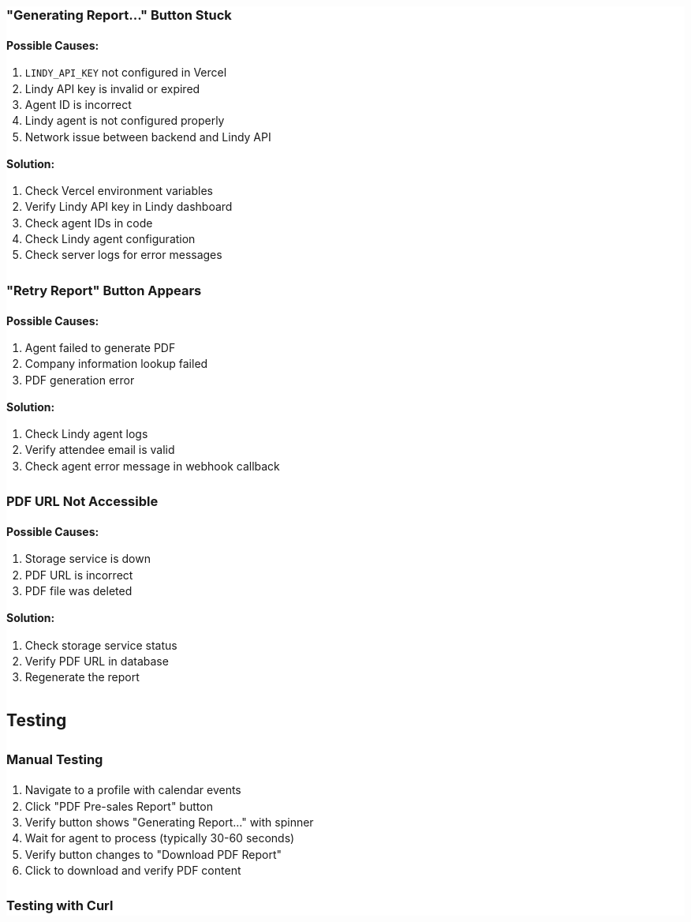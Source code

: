 ### "Generating Report..." Button Stuck

**Possible Causes:**
1. `LINDY_API_KEY` not configured in Vercel
2. Lindy API key is invalid or expired
3. Agent ID is incorrect
4. Lindy agent is not configured properly
5. Network issue between backend and Lindy API

**Solution:**
1. Check Vercel environment variables
2. Verify Lindy API key in Lindy dashboard
3. Check agent IDs in code
4. Check Lindy agent configuration
5. Check server logs for error messages

### "Retry Report" Button Appears

**Possible Causes:**
1. Agent failed to generate PDF
2. Company information lookup failed
3. PDF generation error

**Solution:**
1. Check Lindy agent logs
2. Verify attendee email is valid
3. Check agent error message in webhook callback

### PDF URL Not Accessible

**Possible Causes:**
1. Storage service is down
2. PDF URL is incorrect
3. PDF file was deleted

**Solution:**
1. Check storage service status
2. Verify PDF URL in database
3. Regenerate the report

## Testing

### Manual Testing

1. Navigate to a profile with calendar events
2. Click "PDF Pre-sales Report" button
3. Verify button shows "Generating Report..." with spinner
4. Wait for agent to process (typically 30-60 seconds)
5. Verify button changes to "Download PDF Report"
6. Click to download and verify PDF content

### Testing with Curl
